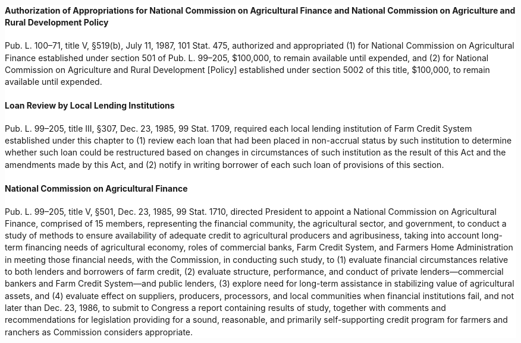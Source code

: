 #### Authorization of Appropriations for National Commission on Agricultural Finance and National Commission on Agriculture and Rural Development Policy ####

Pub. L. 100–71, title V, §519(b), July 11, 1987, 101 Stat. 475, authorized and appropriated (1) for National Commission on Agricultural Finance established under section 501 of Pub. L. 99–205, $100,000, to remain available until expended, and (2) for National Commission on Agriculture and Rural Development [Policy] established under section 5002 of this title, $100,000, to remain available until expended.

#### Loan Review by Local Lending Institutions ####

Pub. L. 99–205, title III, §307, Dec. 23, 1985, 99 Stat. 1709, required each local lending institution of Farm Credit System established under this chapter to (1) review each loan that had been placed in non-accrual status by such institution to determine whether such loan could be restructured based on changes in circumstances of such institution as the result of this Act and the amendments made by this Act, and (2) notify in writing borrower of each such loan of provisions of this section.

#### National Commission on Agricultural Finance ####

Pub. L. 99–205, title V, §501, Dec. 23, 1985, 99 Stat. 1710, directed President to appoint a National Commission on Agricultural Finance, comprised of 15 members, representing the financial community, the agricultural sector, and government, to conduct a study of methods to ensure availability of adequate credit to agricultural producers and agribusiness, taking into account long-term financing needs of agricultural economy, roles of commercial banks, Farm Credit System, and Farmers Home Administration in meeting those financial needs, with the Commission, in conducting such study, to (1) evaluate financial circumstances relative to both lenders and borrowers of farm credit, (2) evaluate structure, performance, and conduct of private lenders—commercial bankers and Farm Credit System—and public lenders, (3) explore need for long-term assistance in stabilizing value of agricultural assets, and (4) evaluate effect on suppliers, producers, processors, and local communities when financial institutions fail, and not later than Dec. 23, 1986, to submit to Congress a report containing results of study, together with comments and recommendations for legislation providing for a sound, reasonable, and primarily self-supporting credit program for farmers and ranchers as Commission considers appropriate.